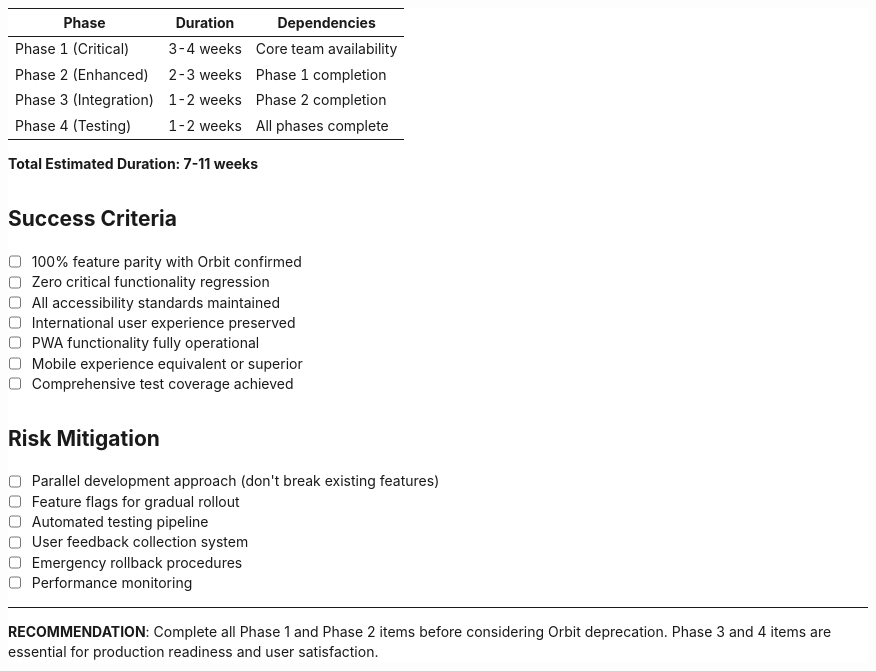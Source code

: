 | Phase | Duration | Dependencies |
|-------|----------|--------------|
| Phase 1 (Critical) | 3-4 weeks | Core team availability |
| Phase 2 (Enhanced) | 2-3 weeks | Phase 1 completion |
| Phase 3 (Integration) | 1-2 weeks | Phase 2 completion |
| Phase 4 (Testing) | 1-2 weeks | All phases complete |

**Total Estimated Duration: 7-11 weeks**

## Success Criteria

- [ ] 100% feature parity with Orbit confirmed
- [ ] Zero critical functionality regression
- [ ] All accessibility standards maintained
- [ ] International user experience preserved
- [ ] PWA functionality fully operational
- [ ] Mobile experience equivalent or superior
- [ ] Comprehensive test coverage achieved

## Risk Mitigation

- [ ] Parallel development approach (don't break existing features)
- [ ] Feature flags for gradual rollout
- [ ] Automated testing pipeline
- [ ] User feedback collection system
- [ ] Emergency rollback procedures
- [ ] Performance monitoring

---

**RECOMMENDATION**: Complete all Phase 1 and Phase 2 items before considering Orbit deprecation. Phase 3 and 4 items are essential for production readiness and user satisfaction.

